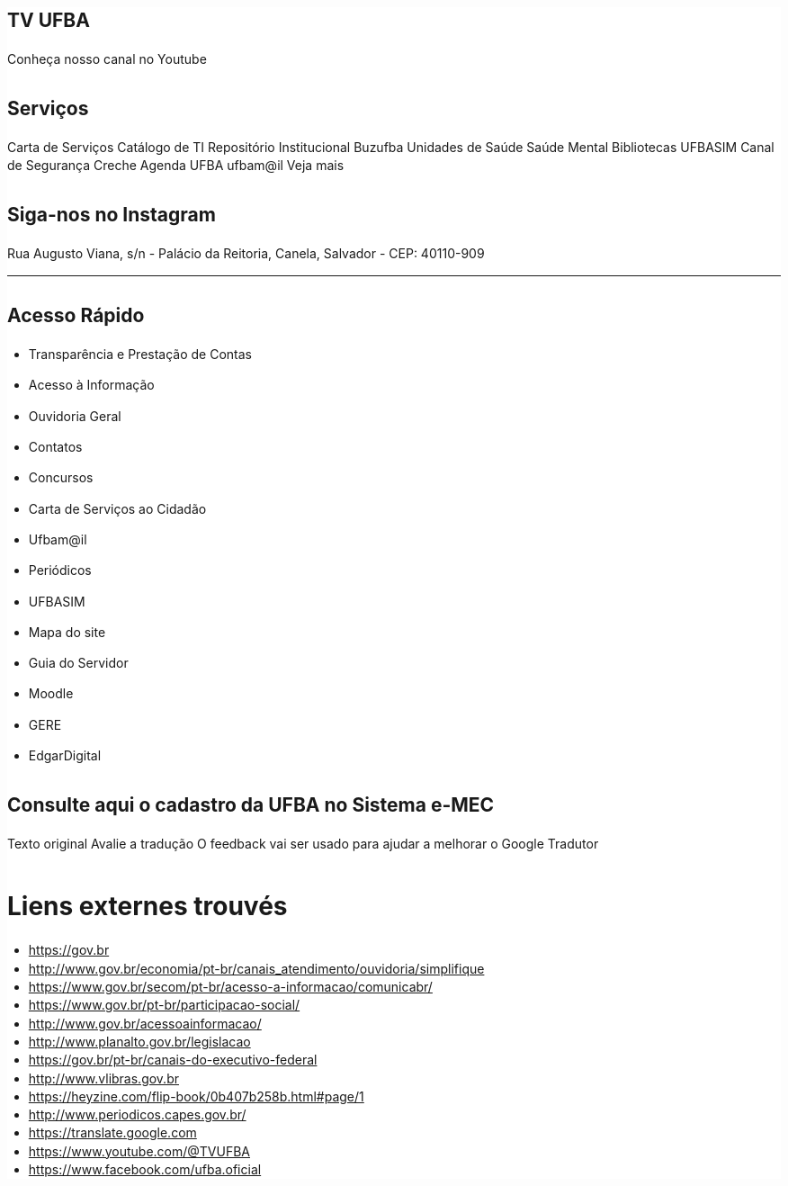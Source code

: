 
## TV UFBA
Conheça nosso canal no Youtube
## Serviços
Carta de Serviços
Catálogo de TI
Repositório Institucional
Buzufba
Unidades de Saúde
Saúde Mental
Bibliotecas
UFBASIM
Canal de Segurança
Creche
Agenda UFBA
ufbam@il
Veja mais 
## Siga-nos no Instagram
Rua Augusto Viana, s/n - Palácio da Reitoria, Canela, Salvador - CEP: 40110-909
  *   *   * 

##  Acesso Rápido
  * Transparência e Prestação de Contas
  * Acesso à Informação
  * Ouvidoria Geral
  * Contatos
  * Concursos
  * Carta de Serviços ao Cidadão
  * Ufbam@il


  * Periódicos
  * UFBASIM
  * Mapa do site
  * Guia do Servidor
  * Moodle
  * GERE
  * EdgarDigital


##  Consulte aqui o cadastro da UFBA no Sistema e-MEC
Texto original
Avalie a tradução
O feedback vai ser usado para ajudar a melhorar o Google Tradutor


# Liens externes trouvés
- https://gov.br
- http://www.gov.br/economia/pt-br/canais_atendimento/ouvidoria/simplifique
- https://www.gov.br/secom/pt-br/acesso-a-informacao/comunicabr/
- https://www.gov.br/pt-br/participacao-social/
- http://www.gov.br/acessoainformacao/
- http://www.planalto.gov.br/legislacao
- https://gov.br/pt-br/canais-do-executivo-federal
- http://www.vlibras.gov.br
- https://heyzine.com/flip-book/0b407b258b.html#page/1
- http://www.periodicos.capes.gov.br/
- https://translate.google.com
- https://www.youtube.com/@TVUFBA
- https://www.facebook.com/ufba.oficial